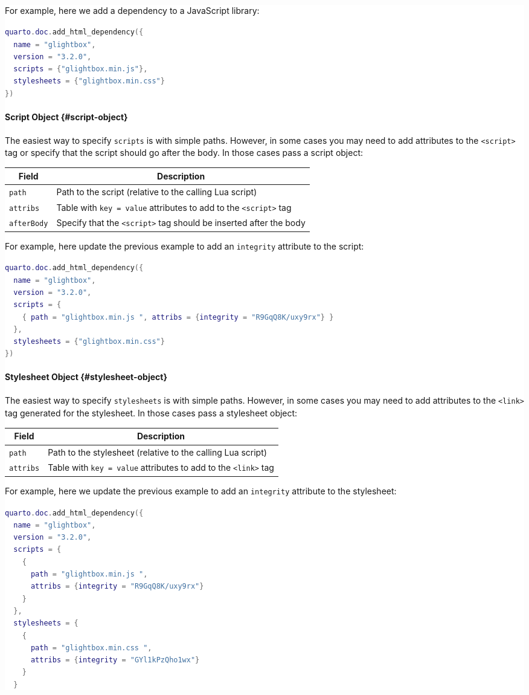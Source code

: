 For example, here we add a dependency to a JavaScript library:

``` lua
quarto.doc.add_html_dependency({
  name = "glightbox",
  version = "3.2.0",
  scripts = {"glightbox.min.js"},
  stylesheets = {"glightbox.min.css"}
})
```

#### Script Object {#script-object}

The easiest way to specify `scripts` is with simple paths. However, in some cases you may need to add attributes to the `<script>` tag or specify that the script should go after the body. In those cases pass a script object:

| Field       | Description                                                       |
|--------------------|----------------------------------------------------|
| `path`      | Path to the script (relative to the calling Lua script)           |
| `attribs`   | Table with `key = value` attributes to add to the `<script>` tag  |
| `afterBody` | Specify that the `<script>` tag should be inserted after the body |

For example, here update the previous example to add an `integrity` attribute to the script:

``` lua
quarto.doc.add_html_dependency({
  name = "glightbox",
  version = "3.2.0",
  scripts = {
    { path = "glightbox.min.js ", attribs = {integrity = "R9GqQ8K/uxy9rx"} }
  },
  stylesheets = {"glightbox.min.css"}
})
```

#### Stylesheet Object {#stylesheet-object}

The easiest way to specify `stylesheets` is with simple paths. However, in some cases you may need to add attributes to the `<link>` tag generated for the stylesheet. In those cases pass a stylesheet object:

| Field     | Description                                                    |
|-------------------|-----------------------------------------------------|
| `path`    | Path to the stylesheet (relative to the calling Lua script)    |
| `attribs` | Table with `key = value` attributes to add to the `<link>` tag |

For example, here we update the previous example to add an `integrity` attribute to the stylesheet:

``` lua
quarto.doc.add_html_dependency({
  name = "glightbox",
  version = "3.2.0",
  scripts = {
    { 
      path = "glightbox.min.js ", 
      attribs = {integrity = "R9GqQ8K/uxy9rx"} 
    }
  },
  stylesheets = {
    { 
      path = "glightbox.min.css ", 
      attribs = {integrity = "GYl1kPzQho1wx"} 
    }
  }
```